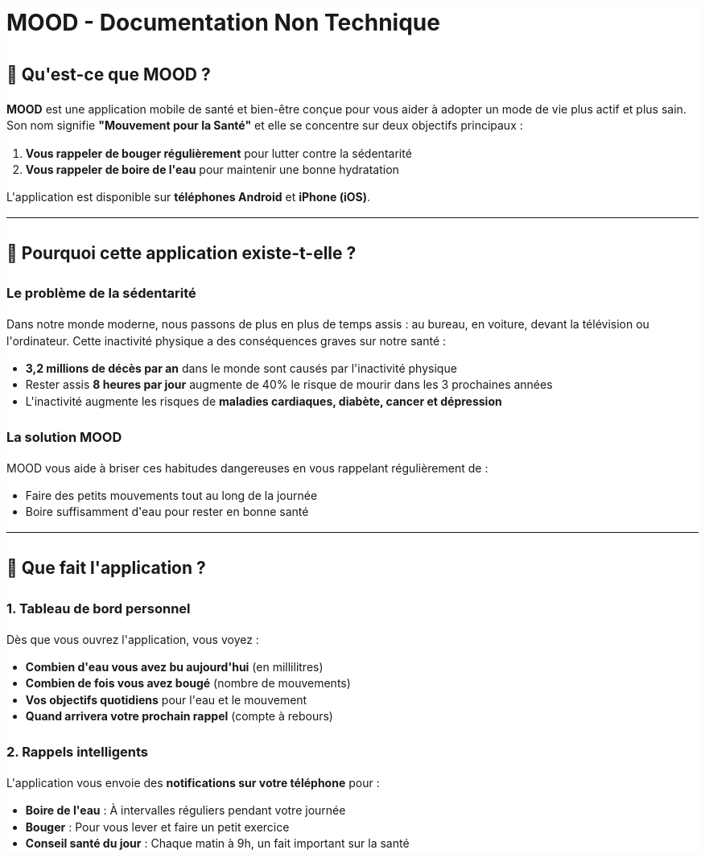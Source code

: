 # MOOD - Documentation Non Technique

## 📱 Qu'est-ce que MOOD ?

**MOOD** est une application mobile de santé et bien-être conçue pour vous aider à adopter un mode de vie plus actif et plus sain. Son nom signifie **"Mouvement pour la Santé"** et elle se concentre sur deux objectifs principaux :

1. **Vous rappeler de bouger régulièrement** pour lutter contre la sédentarité
2. **Vous rappeler de boire de l'eau** pour maintenir une bonne hydratation

L'application est disponible sur **téléphones Android** et **iPhone (iOS)**.

---

## 🎯 Pourquoi cette application existe-t-elle ?

### Le problème de la sédentarité

Dans notre monde moderne, nous passons de plus en plus de temps assis : au bureau, en voiture, devant la télévision ou l'ordinateur. Cette inactivité physique a des conséquences graves sur notre santé :

- **3,2 millions de décès par an** dans le monde sont causés par l'inactivité physique
- Rester assis **8 heures par jour** augmente de 40% le risque de mourir dans les 3 prochaines années
- L'inactivité augmente les risques de **maladies cardiaques, diabète, cancer et dépression**

### La solution MOOD

MOOD vous aide à briser ces habitudes dangereuses en vous rappelant régulièrement de :
- Faire des petits mouvements tout au long de la journée
- Boire suffisamment d'eau pour rester en bonne santé

---

## 🌟 Que fait l'application ?

### 1. **Tableau de bord personnel**
Dès que vous ouvrez l'application, vous voyez :
- **Combien d'eau vous avez bu aujourd'hui** (en millilitres)
- **Combien de fois vous avez bougé** (nombre de mouvements)
- **Vos objectifs quotidiens** pour l'eau et le mouvement
- **Quand arrivera votre prochain rappel** (compte à rebours)

### 2. **Rappels intelligents**
L'application vous envoie des **notifications sur votre téléphone** pour :
- **Boire de l'eau** : À intervalles réguliers pendant votre journée
- **Bouger** : Pour vous lever et faire un petit exercice
- **Conseil santé du jour** : Chaque matin à 9h, un fait important sur la santé
